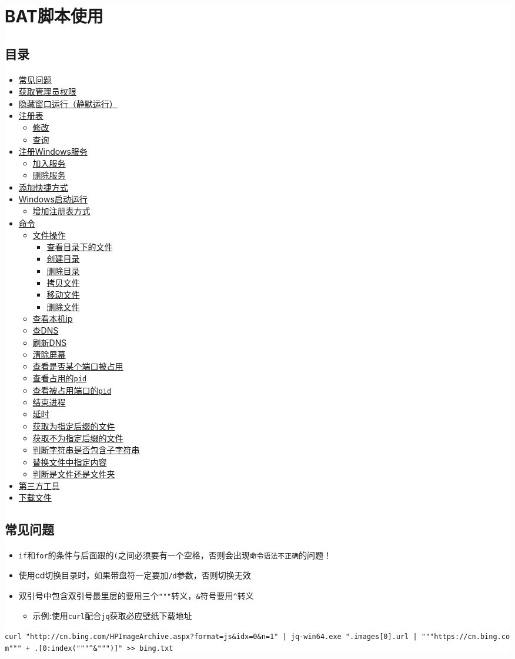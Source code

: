 # BAT脚本使用


## 目录

* [常见问题](#常见问题)
* [获取管理员权限](#获取管理员权限)
* [隐藏窗口运行（静默运行）](#隐藏窗口运行静默运行)
* [注册表](#注册表)
  * [修改](#修改)
  * [查询](#查询)
* [注册Windows服务](#注册windows服务)
  * [加入服务](#加入服务)
  * [删除服务](#删除服务)
* [添加快捷方式](#添加快捷方式)
* [Windows启动运行](#windows启动运行)
  * [增加注册表方式](#增加注册表方式)
* [命令](#命令)
  * [文件操作](#文件操作)
    * [查看目录下的文件](#查看目录下的文件)
    * [创建目录](#创建目录)
    * [删除目录](#删除目录)
    * [拷贝文件](#拷贝文件)
    * [移动文件](#移动文件)
    * [删除文件](#删除文件)
  * [查看本机ip](#查看本机ip)
  * [查DNS](#查dns)
  * [刷新DNS](#刷新dns)
  * [清除屏幕](#清除屏幕)
  * [查看是否某个端口被占用](#查看是否某个端口被占用)
  * [查看占用的`pid`](#查看占用的pid)
  * [查看被占用端口的`pid`](#查看被占用端口的pid)
  * [结束进程](#结束进程)
  * [延时](#延时)
  * [获取为指定后缀的文件](#获取为指定后缀的文件)
  * [获取不为指定后缀的文件](#获取不为指定后缀的文件)
  * [判断字符串是否包含子字符串](#判断字符串是否包含子字符串)
  * [替换文件中指定内容](#替换文件中指定内容)
  * [判断是文件还是文件夹](#判断是文件还是文件夹)
* [第三方工具](#第三方工具)
* [下载文件](#下载文件)




## 常见问题
- `if`和`for`的条件与后面跟的`(`之间必须要有一个空格，否则会出现`命令语法不正确`的问题！

- 使用cd切换目录时，如果带盘符一定要加`/d`参数，否则切换无效

- 双引号中包含双引号最里层的要用三个`"""`转义，`&`符号要用`^`转义
  - 示例:使用`curl`配合`jq`获取必应壁纸下载地址
```batch
curl "http://cn.bing.com/HPImageArchive.aspx?format=js&idx=0&n=1" | jq-win64.exe ".images[0].url | """https://cn.bing.com""" + .[0:index("""^&""")]" >> bing.txt
```
